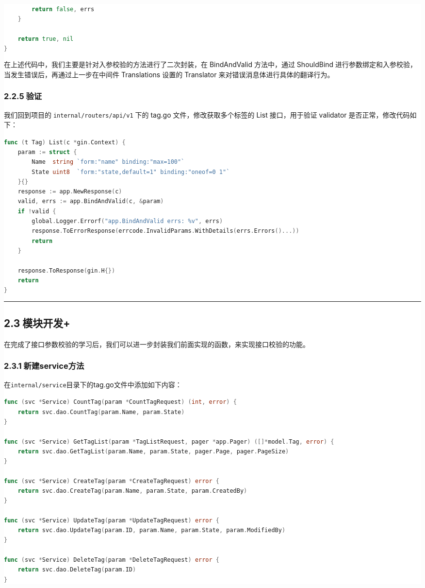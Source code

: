 ```go
		return false, errs
	}

	return true, nil
}
```

在上述代码中，我们主要是针对入参校验的方法进行了二次封装，在 BindAndValid 方法中，通过 ShouldBind 进行参数绑定和入参校验，当发生错误后，再通过上一步在中间件 Translations 设置的 Translator 来对错误消息体进行具体的翻译行为。

### 2.2.5 验证

我们回到项目的 `internal/routers/api/v1` 下的 tag.go 文件，修改获取多个标签的 List 接口，用于验证 validator 是否正常，修改代码如下：

```go
func (t Tag) List(c *gin.Context) {
	param := struct {
		Name  string `form:"name" binding:"max=100"`
		State uint8  `form:"state,default=1" binding:"oneof=0 1"`
	}{}
	response := app.NewResponse(c)
	valid, errs := app.BindAndValid(c, &param)
	if !valid {
		global.Logger.Errorf("app.BindAndValid errs: %v", errs)
		response.ToErrorResponse(errcode.InvalidParams.WithDetails(errs.Errors()...))
		return
	}

	response.ToResponse(gin.H{})
	return
}
```

----

## 2.3 模块开发+

在完成了接口参数校验的学习后，我们可以进一步封装我们前面实现的函数，来实现接口校验的功能。

### 2.3.1 新建service方法

在`internal/service`目录下的tag.go文件中添加如下内容：

```go
func (svc *Service) CountTag(param *CountTagRequest) (int, error) {
	return svc.dao.CountTag(param.Name, param.State)
}

func (svc *Service) GetTagList(param *TagListRequest, pager *app.Pager) ([]*model.Tag, error) {
	return svc.dao.GetTagList(param.Name, param.State, pager.Page, pager.PageSize)
}

func (svc *Service) CreateTag(param *CreateTagRequest) error {
	return svc.dao.CreateTag(param.Name, param.State, param.CreatedBy)
}

func (svc *Service) UpdateTag(param *UpdateTagRequest) error {
	return svc.dao.UpdateTag(param.ID, param.Name, param.State, param.ModifiedBy)
}

func (svc *Service) DeleteTag(param *DeleteTagRequest) error {
	return svc.dao.DeleteTag(param.ID)
}
```
